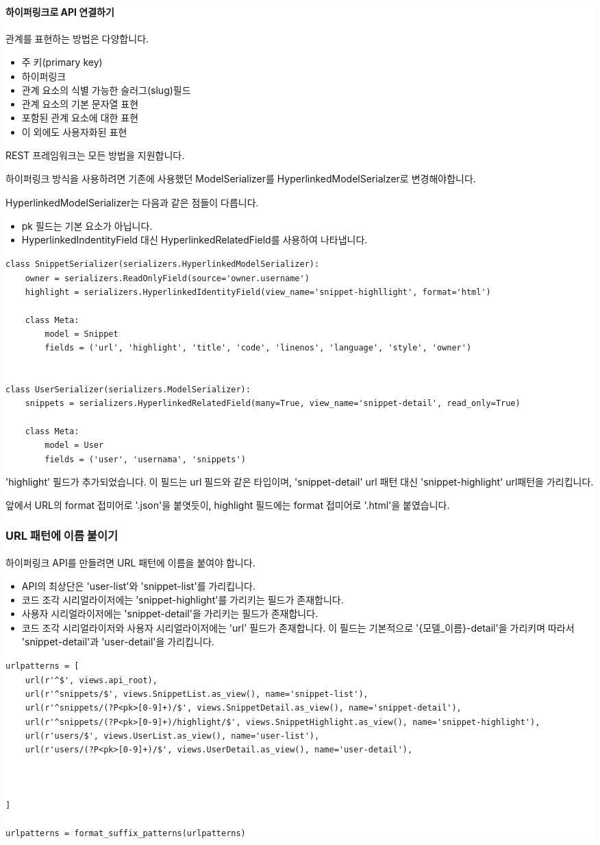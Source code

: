#### 하이퍼링크로 API 연결하기

관계를 표현하는 방법은 다양합니다.

- 주 키(primary key)
- 하이퍼링크
- 관계 요소의 식별 가능한 슬러그(slug)필드
- 관계 요소의 기본 문자열 표현
- 포함된 관계 요소에 대한 표현
- 이 외에도 사용자화된 표현

REST 프레임워크는 모든 방법을 지원합니다.


하이퍼링크 방식을 사용하려면 기존에 사용했던 ModelSerializer를 HyperlinkedModelSerialzer로 변경해야합니다.

HyperlinkedModelSerializer는 다음과 같은 점들이 다릅니다.

- pk 필드는 기본 요소가 아닙니다.
- HyperlinkedIndentityField 대신 HyperlinkedRelatedField를 사용하여 나타냅니다.

```
class SnippetSerializer(serializers.HyperlinkedModelSerializer):
    owner = serializers.ReadOnlyField(source='owner.username')
    highlight = serializers.HyperlinkedIdentityField(view_name='snippet-highllight', format='html')
    
    class Meta:
        model = Snippet
        fields = ('url', 'highlight', 'title', 'code', 'linenos', 'language', 'style', 'owner')


class UserSerializer(serializers.ModelSerializer):
    snippets = serializers.HyperlinkedRelatedField(many=True, view_name='snippet-detail', read_only=True)

    class Meta:
        model = User
        fields = ('user', 'usernama', 'snippets')
```

'highlight' 필드가 추가되었습니다. 이 필드는 url 필드와 같은 타입이며, 'snippet-detail' url 패턴 대신 'snippet-highlight' url패턴을 가리킵니다.

앞에서 URL의  format 접미어로 '.json'을 붙엿듯이, highlight 필드에는 format 접미어로 '.html'을 붙였습니다.

### URL 패턴에 이름 붙이기
하이퍼링크 API를 만들려면 URL 패턴에 이름을 붙여야 합니다.

- API의 최상단은 'user-list'와 'snippet-list'를 가리킵니다.
- 코드 조각 시리얼라이저에는 'snippet-highlight'를 가리키는 필드가 존재합니다.
- 사용자 시리얼라이저에는 'snippet-detail'을 가리키는 필드가 존재합니다.
- 코드 조각 시리얼라이저와 사용자 시리얼라이저에는 'url' 필드가 존재합니다. 이 필드는 기본적으로 '{모델_이름}-detail'을 가리키며 따라서 'snippet-detail'과 'user-detail'을 가리킵니다.

```
urlpatterns = [
    url(r'^$', views.api_root),
    url(r'^snippets/$', views.SnippetList.as_view(), name='snippet-list'),
    url(r'^snippets/(?P<pk>[0-9]+)/$', views.SnippetDetail.as_view(), name='snippet-detail'),
    url(r'^snippets/(?P<pk>[0-9]+)/highlight/$', views.SnippetHighlight.as_view(), name='snippet-highlight'),
    url(r'users/$', views.UserList.as_view(), name='user-list'),
    url(r'users/(?P<pk>[0-9]+)/$', views.UserDetail.as_view(), name='user-detail'),



]

urlpatterns = format_suffix_patterns(urlpatterns)
```